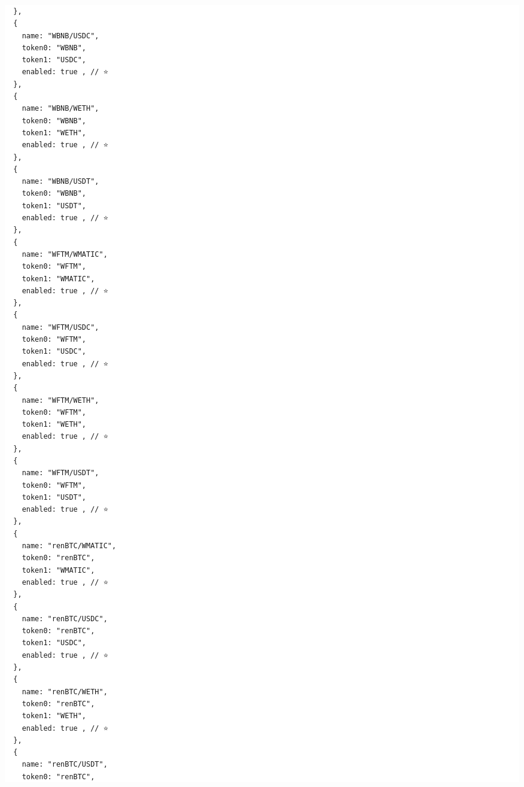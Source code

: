       },
      {
        name: "WBNB/USDC",
        token0: "WBNB",
        token1: "USDC",
        enabled: true , // ⭐
      },
      {
        name: "WBNB/WETH",
        token0: "WBNB",
        token1: "WETH",
        enabled: true , // ⭐
      },
      {
        name: "WBNB/USDT",
        token0: "WBNB",
        token1: "USDT",
        enabled: true , // ⭐
      },
      {
        name: "WFTM/WMATIC",
        token0: "WFTM",
        token1: "WMATIC",
        enabled: true , // ⭐
      },
      {
        name: "WFTM/USDC",
        token0: "WFTM",
        token1: "USDC",
        enabled: true , // ⭐
      },
      {
        name: "WFTM/WETH",
        token0: "WFTM",
        token1: "WETH",
        enabled: true , // ⭐
      },
      {
        name: "WFTM/USDT",
        token0: "WFTM",
        token1: "USDT",
        enabled: true , // ⭐
      },
      {
        name: "renBTC/WMATIC",
        token0: "renBTC",
        token1: "WMATIC",
        enabled: true , // ⭐
      },
      {
        name: "renBTC/USDC",
        token0: "renBTC",
        token1: "USDC",
        enabled: true , // ⭐
      },
      {
        name: "renBTC/WETH",
        token0: "renBTC",
        token1: "WETH",
        enabled: true , // ⭐
      },
      {
        name: "renBTC/USDT",
        token0: "renBTC",